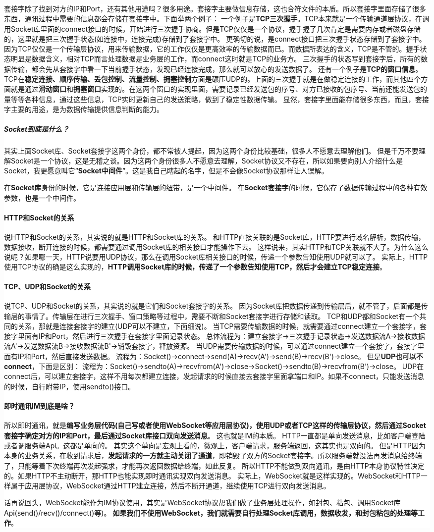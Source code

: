 套接字除了找到对方的IP和Port，还有其他用途吗？很多用途。套接字主要做信息存储，这也合符文件的本质。所以套接字里面存储了很多东西，通讯过程中需要的信息都会存储在套接字中。下面举两个例子：
一个例子是**TCP三次握手**。TCP本来就是一个传输通道层协议，在调用Socket库里面的connect接口的时候，开始进行三次握手协商。但是TCP仅仅是一个协议，握手握了几次肯定是需要内存或者磁盘存储的，这里就是把三次握手状态(如连接中，连接完成)存储到了套接字中。
更确切的说，是connect接口把三次握手状态存储到了套接字中。
因为TCP仅仅是一个传输层协议，用来传输数据，它的工作仅仅是更高效率的传输数据而已。而数据所表达的含义，TCP是不管的。握手状态明显是数据含义，相对TCP而言处理数据是业务层的工作，而connect这时就是TCP的业务方。
三次握手的状态写到套接字后，所有的数据传输，都会先从套接字中看一下当前握手状态，发现已经连接完成，那么就可以放心的发送数据了。
还有一个例子是**TCP的窗口信息**。TCP在**稳定连接、顺序传输、丢包控制、流量控制、拥塞控制**方面是碾压UDP的。上面的三次握手就是在做稳定连接的工作，而其他四个方面就是通过**滑动窗口**和**拥塞窗口**实现的。在这两个窗口的实现里面，需要记录已经发送包的序号、对方已接收的包序号、当前还能发送包的量等等各种信息，通过这些信息，TCP实时更新自己的发送策略，做到了稳定性数据传输。
显然，套接字里面能存储很多东西，而且，套接字主要的用途，是为数据传输提供信息判断的能力。

##### Socket到底是什么？

其实上面Socket库、Socket套接字这两个身份，都不常被人提起，因为这两个身份比较基础，很多人不愿意去理解他们。
但是千万不要理解Socket是一个协议，这是无稽之谈。因为这两个身份很多人不愿意去理解，Socket协议又不存在，所以如果要向别人介绍什么是Socket，我更愿意叫它“**Socket中间件**”。这是我自己瞎起的名字，但是不会像Socket协议那样让人误解。

在**Socket库**身份的时候，它是连接应用层和传输层的纽带，是一个中间件。
在**Socket套接字**的时候，它保存了数据传输过程中的各种有效参数，也是一个中间件。

#### HTTP和Socket的关系

说HTTP和Socket的关系，其实说的就是HTTP和Socket库的关系。
和HTTP直接关联的是Socket库，HTTP要进行域名解析，数据传输，数据接收，断开连接的时候，都需要通过调用Socket库的相关接口才能操作下去。
这样说来，其实HTTP和TCP关联就不大了。为什么这么说呢？如果哪一天，HTTP说要用UDP协议，那么在调用Socket库相关接口的时候，传递一个参数告知使用UDP就可以了。
实际上，HTTP使用TCP协议的确是这么实现的，**HTTP调用Socket库的时候，传递了一个参数告知使用TCP，然后才会建立TCP稳定连接**。

#### TCP、UDP和Socket的关系

说TCP、UDP和Socket的关系，其实说的就是它们和Socket套接字的关系。
因为Socket库把数据传递到传输层后，就不管了，后面都是传输层的事情了。传输层在进行三次握手、窗口策略等过程中，需要不断和Socket套接字进行存储和读取。
TCP和UDP都和Socket有一个共同的关系，那就是连接套接字的建立(UDP可以不建立，下面细说)。
当TCP需要传输数据的时候，就需要通过connect建立一个套接字，套接字里面有IP和Port，然后进行三次握手在套接字里面记录状态。
总体流程为：建立套接字->三次握手记录状态->发送数据流A->接收数据流A'->发送数据流B->接收数据流B'->销毁套接字，释放资源。
当UDP需要传输数据的时候，可以通过connect建立一个套接字，套接字里面有IP和Port，然后直接发送数据。
流程为：Socket()->connect->send(A)->recv(A')->send(B)->recv(B')->close。
但是**UDP也可以不connect**，下面是区别：
流程为：Socket()->sendto(A)->recvfrom(A')->close->Socket()->sendto(B)->recvfrom(B')->close。
UDP在connect后，可以建立套接字，这样不用每次都建立连接，发起请求的时候直接去套接字里面拿端口和IP。如果不connect，只能发送消息的时候，自行附带IP，使用sendto()接口。

#### 即时通讯IM到底是啥？

所以即时通讯，就是**编写业务层代码(自己写或者使用WebSocket等应用层协议)，使用UDP或者TCP这样的传输层协议，然后通过Socket套接字确定对方的IP和Port，最后通过Socket库接口双向发送消息**。
这也就是IM的本质。
HTTP一直都是单向发送消息，比如客户端登陆或者调服务端Api。这都是单向的。
其实这个单向是宏观上看的，微观上，客户端请求，服务端返回，这其实也是双向的。
但是HTTP因为本身的业务关系，在收到请求后，**发起请求的一方就主动关闭了通道**，即销毁了双方的Socket套接字。所以服务端就没法再发消息给终端了，只能等着下次终端再次发起强求，才能再次返回数据给终端，如此反复。
所以HTTP不能做到双向通讯，是由HTTP本身协议特性决定的。如果HTTP不主动断开，那HTTP也能实现即时通讯实现双向发送消息。
实际上，WebSocket就是这样实现的。WebSocket和HTTP一样属于应用层协议，WebSocket通过HTTP建立连接，然后不断开通道，继续使用TCP进行双向发送消息。

话再说回头，WebSocket能作为IM协议使用，其实是WebSocket协议帮我们做了业务层处理操作，如封包、粘包、调用Socket库Api(send()/recv()/connect()等)。
**如果我们不使用WebSocket，我们就需要自行处理Socket库调用，数据收发，和封包粘包的处理等工作**。
